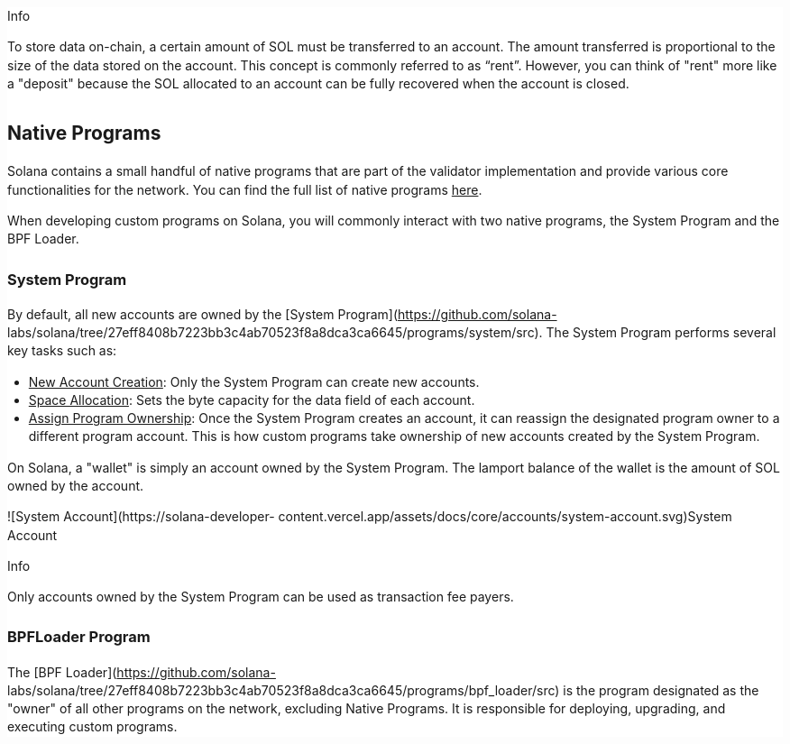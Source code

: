 Info

To store data on-chain, a certain amount of SOL must be transferred to an
account. The amount transferred is proportional to the size of the data stored
on the account. This concept is commonly referred to as “rent”. However, you
can think of "rent" more like a "deposit" because the SOL allocated to an
account can be fully recovered when the account is closed.

## Native Programs #

Solana contains a small handful of native programs that are part of the
validator implementation and provide various core functionalities for the
network. You can find the full list of native programs
[here](https://docs.solanalabs.com/runtime/programs).

When developing custom programs on Solana, you will commonly interact with two
native programs, the System Program and the BPF Loader.

### System Program #

By default, all new accounts are owned by the [System
Program](https://github.com/solana-
labs/solana/tree/27eff8408b7223bb3c4ab70523f8a8dca3ca6645/programs/system/src).
The System Program performs several key tasks such as:

  * [New Account Creation](https://github.com/solana-labs/solana/blob/27eff8408b7223bb3c4ab70523f8a8dca3ca6645/programs/system/src/system_processor.rs#L145): Only the System Program can create new accounts.
  * [Space Allocation](https://github.com/solana-labs/solana/blob/27eff8408b7223bb3c4ab70523f8a8dca3ca6645/programs/system/src/system_processor.rs#L70): Sets the byte capacity for the data field of each account.
  * [Assign Program Ownership](https://github.com/solana-labs/solana/blob/27eff8408b7223bb3c4ab70523f8a8dca3ca6645/programs/system/src/system_processor.rs#L112): Once the System Program creates an account, it can reassign the designated program owner to a different program account. This is how custom programs take ownership of new accounts created by the System Program.

On Solana, a "wallet" is simply an account owned by the System Program. The
lamport balance of the wallet is the amount of SOL owned by the account.

![System Account](https://solana-developer-
content.vercel.app/assets/docs/core/accounts/system-account.svg)System Account

Info

Only accounts owned by the System Program can be used as transaction fee
payers.

### BPFLoader Program #

The [BPF Loader](https://github.com/solana-
labs/solana/tree/27eff8408b7223bb3c4ab70523f8a8dca3ca6645/programs/bpf_loader/src)
is the program designated as the "owner" of all other programs on the network,
excluding Native Programs. It is responsible for deploying, upgrading, and
executing custom programs.
